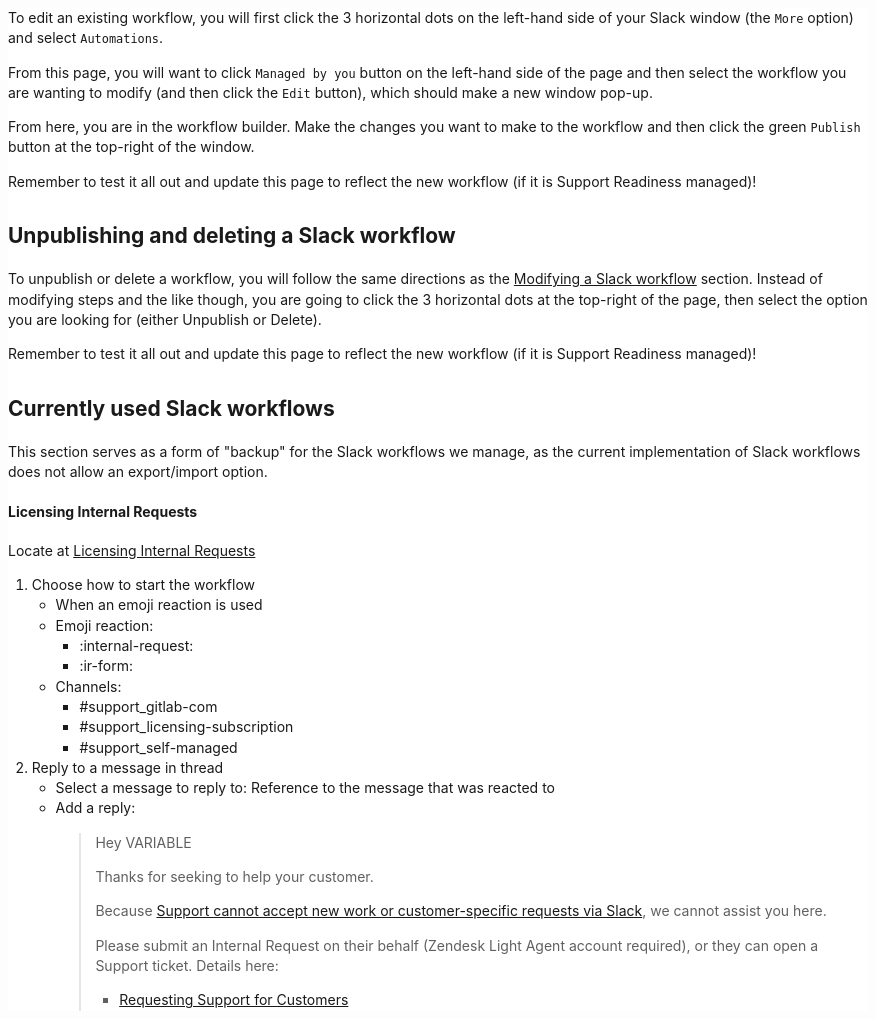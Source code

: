 To edit an existing workflow, you will first click the 3 horizontal dots on the
left-hand side of your Slack window (the `More` option) and select
`Automations`.

From this page, you will want to click `Managed by you` button on the left-hand
side of the page and then select the workflow you are wanting to modify (and
then click the `Edit` button), which should make a new window pop-up.

From here, you are in the workflow builder. Make the changes you want to make to
the workflow and then click the green `Publish` button at the top-right of the
window.

Remember to test it all out and update this page to reflect the new workflow (if
it is Support Readiness managed)!

## Unpublishing and deleting a Slack workflow

To unpublish or delete a workflow, you will follow the same directions as the
[Modifying a Slack workflow](#modifying-a-slack-workflow) section. Instead of
modifying steps and the like though, you are going to click the 3 horizontal
dots at the top-right of the page, then select the option you are looking for
(either Unpublish or Delete).

Remember to test it all out and update this page to reflect the new workflow (if
it is Support Readiness managed)!

## Currently used Slack workflows

This section serves as a form of "backup" for the Slack workflows we manage, as
the current implementation of Slack workflows does not allow an export/import
option.


#### Licensing  Internal Requests

Locate at
[Licensing Internal Requests](https://app.slack.com/workflow-builder/E03N1RJJX7C/workflow/Wf06TP0FUJ07)

1. Choose how to start the workflow
   - When an emoji reaction is used
   - Emoji reaction:
     - :internal-request:
     - :ir-form:
   - Channels:
     - #support_gitlab-com
     - #support_licensing-subscription
     - #support_self-managed
1. Reply to a message in thread
   - Select a message to reply to: Reference to the message that was reacted to
   - Add a reply:
     > Hey VARIABLE
     >
     > Thanks for seeking to help your customer.
     >
     > Because
     > [Support cannot accept new work or customer-specific requests via Slack](https://about.gitlab.com/handbook/support/internal-support/#support-does-not-action-out-of-slack),
     > we cannot assist you here.
     >
     > Please submit an Internal Request on their behalf (Zendesk Light Agent account required), or they can open a Support ticket. Details here:
     >
     > - [Requesting Support for Customers](https://about.gitlab.com/handbook/support/internal-support/#support-tickets--customer-information)